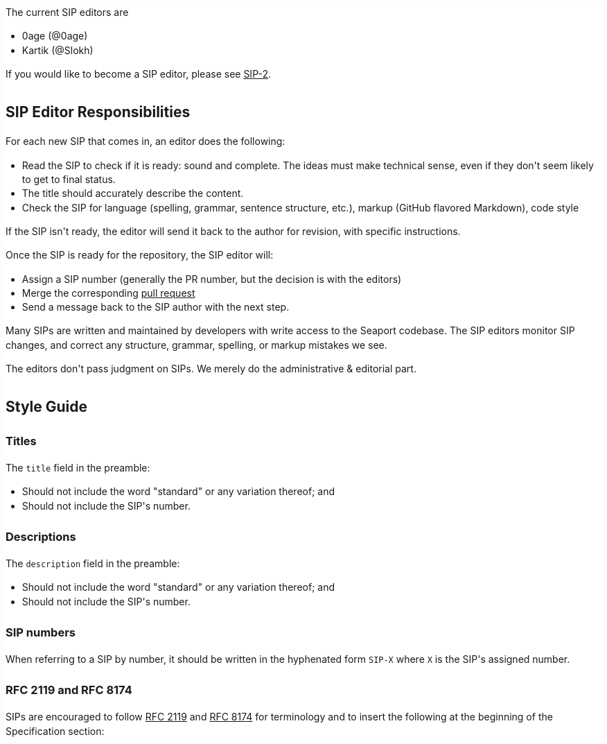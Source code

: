 The current SIP editors are

- 0age (@0age)
- Kartik (@Slokh)

If you would like to become a SIP editor, please see [SIP-2](./sip-2.md).

## SIP Editor Responsibilities

For each new SIP that comes in, an editor does the following:

- Read the SIP to check if it is ready: sound and complete. The ideas must make technical sense, even if they don't seem likely to get to final status.
- The title should accurately describe the content.
- Check the SIP for language (spelling, grammar, sentence structure, etc.), markup (GitHub flavored Markdown), code style

If the SIP isn't ready, the editor will send it back to the author for revision, with specific instructions.

Once the SIP is ready for the repository, the SIP editor will:

- Assign a SIP number (generally the PR number, but the decision is with the editors)
- Merge the corresponding [pull request](https://github.com/ProjectOpenSea/SIPs/pulls)
- Send a message back to the SIP author with the next step.

Many SIPs are written and maintained by developers with write access to the Seaport codebase. The SIP editors monitor SIP changes, and correct any structure, grammar, spelling, or markup mistakes we see.

The editors don't pass judgment on SIPs. We merely do the administrative & editorial part.

## Style Guide

### Titles

The `title` field in the preamble:

- Should not include the word "standard" or any variation thereof; and
- Should not include the SIP's number.

### Descriptions

The `description` field in the preamble:

- Should not include the word "standard" or any variation thereof; and
- Should not include the SIP's number.

### SIP numbers

When referring to a SIP by number, it should be written in the hyphenated form `SIP-X` where `X` is the SIP's assigned number.

### RFC 2119 and RFC 8174

SIPs are encouraged to follow [RFC 2119](https://www.ietf.org/rfc/rfc2119.html) and [RFC 8174](https://www.ietf.org/rfc/rfc8174.html) for terminology and to insert the following at the beginning of the Specification section:
